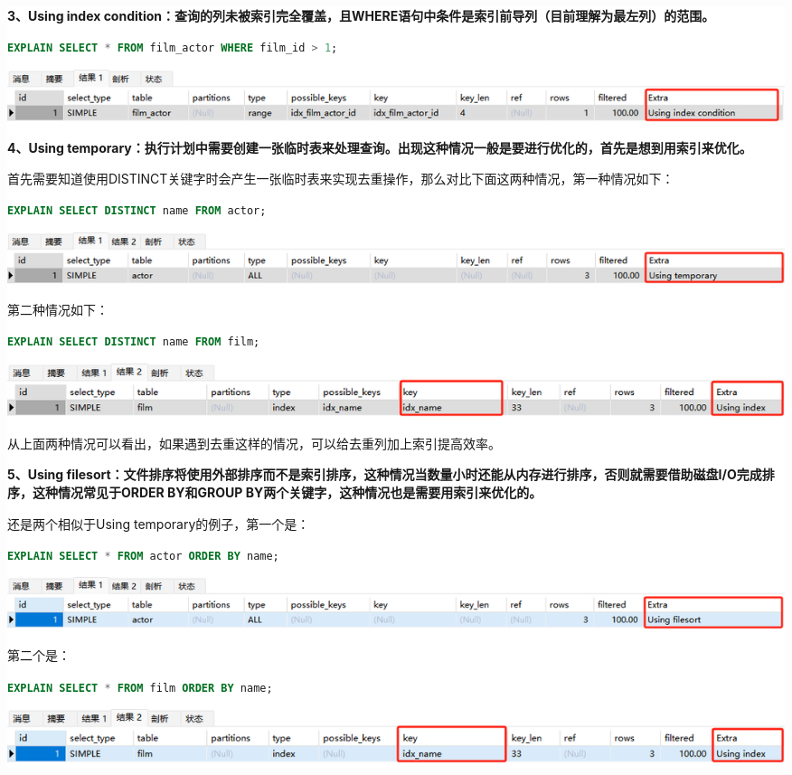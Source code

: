 **3、Using index condition：查询的列未被索引完全覆盖，且WHERE语句中条件是索引前导列（目前理解为最左列）的范围。**

```sql
EXPLAIN SELECT * FROM film_actor WHERE film_id > 1;
```

![image-20241107224536959](./assets/image-20241107224536959.png)

**4、Using temporary：执行计划中需要创建一张临时表来处理查询。出现这种情况一般是要进行优化的，首先是想到用索引来优化。**

首先需要知道使用DISTINCT关键字时会产生一张临时表来实现去重操作，那么对比下面这两种情况，第一种情况如下：

```sql
EXPLAIN SELECT DISTINCT name FROM actor;
```

![image-20241107230501549](./assets/image-20241107230501549.png)

第二种情况如下：

```sql
EXPLAIN SELECT DISTINCT name FROM film;
```

![image-20241107230549270](./assets/image-20241107230549270.png)

从上面两种情况可以看出，如果遇到去重这样的情况，可以给去重列加上索引提高效率。

**5、Using filesort：文件排序将使用外部排序而不是索引排序，这种情况当数量小时还能从内存进行排序，否则就需要借助磁盘I/O完成排序，这种情况常见于ORDER BY和GROUP BY两个关键字，这种情况也是需要用索引来优化的。**

还是两个相似于Using temporary的例子，第一个是：

```sql
EXPLAIN SELECT * FROM actor ORDER BY name;
```

![image-20241107231426081](./assets/image-20241107231426081.png)

第二个是：

```sql
EXPLAIN SELECT * FROM film ORDER BY name;
```

![image-20241107231502312](./assets/image-20241107231502312.png)
